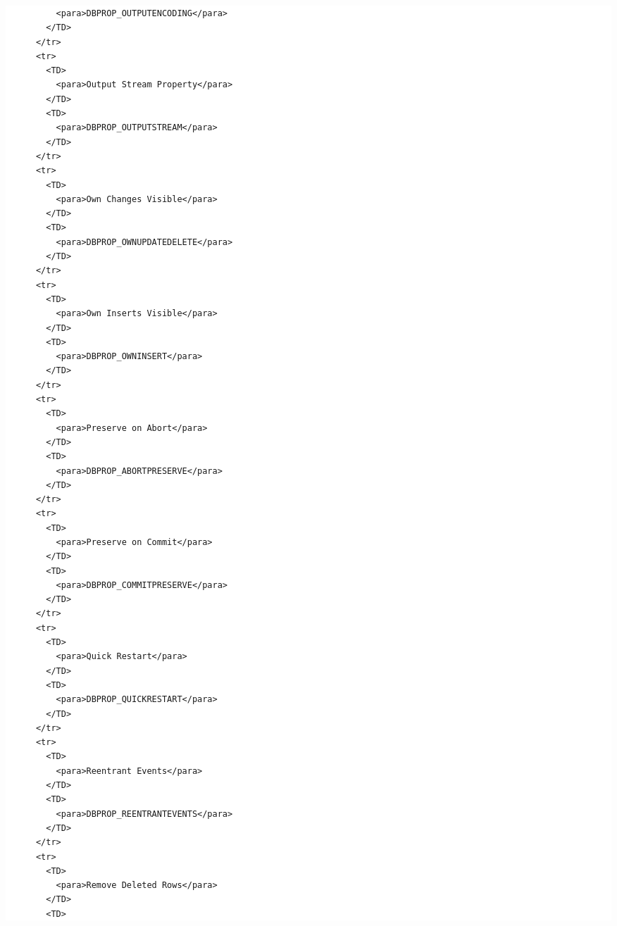               <para>DBPROP_OUTPUTENCODING</para>
            </TD>
          </tr>
          <tr>
            <TD>
              <para>Output Stream Property</para>
            </TD>
            <TD>
              <para>DBPROP_OUTPUTSTREAM</para>
            </TD>
          </tr>
          <tr>
            <TD>
              <para>Own Changes Visible</para>
            </TD>
            <TD>
              <para>DBPROP_OWNUPDATEDELETE</para>
            </TD>
          </tr>
          <tr>
            <TD>
              <para>Own Inserts Visible</para>
            </TD>
            <TD>
              <para>DBPROP_OWNINSERT</para>
            </TD>
          </tr>
          <tr>
            <TD>
              <para>Preserve on Abort</para>
            </TD>
            <TD>
              <para>DBPROP_ABORTPRESERVE</para>
            </TD>
          </tr>
          <tr>
            <TD>
              <para>Preserve on Commit</para>
            </TD>
            <TD>
              <para>DBPROP_COMMITPRESERVE</para>
            </TD>
          </tr>
          <tr>
            <TD>
              <para>Quick Restart</para>
            </TD>
            <TD>
              <para>DBPROP_QUICKRESTART</para>
            </TD>
          </tr>
          <tr>
            <TD>
              <para>Reentrant Events</para>
            </TD>
            <TD>
              <para>DBPROP_REENTRANTEVENTS</para>
            </TD>
          </tr>
          <tr>
            <TD>
              <para>Remove Deleted Rows</para>
            </TD>
            <TD>